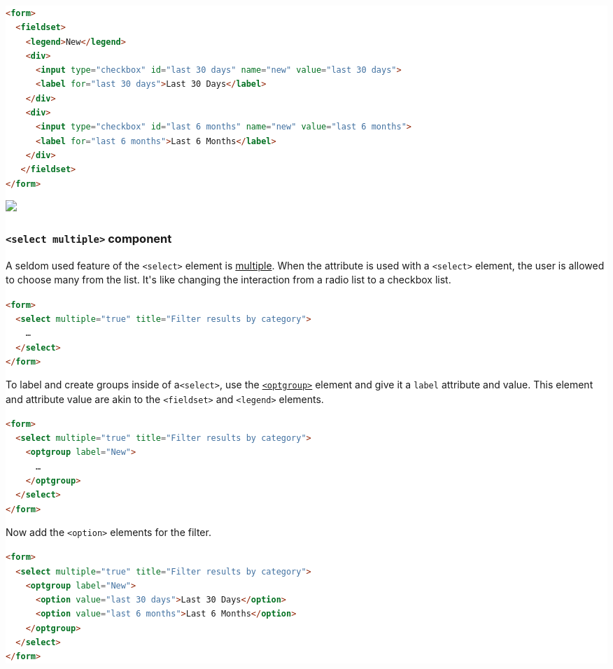 ```html
<form>
  <fieldset>
    <legend>New</legend>
    <div>
      <input type="checkbox" id="last 30 days" name="new" value="last 30 days">
      <label for="last 30 days">Last 30 Days</label>
    </div>
    <div>
      <input type="checkbox" id="last 6 months" name="new" value="last 6 months">
      <label for="last 6 months">Last 6 Months</label>
    </div>
   </fieldset>
</form>
```

![](https://web-dev.imgix.net/image/vS06HQ1YTsbMKSFTIPl2iogUQP73/vOw5gp1GmYtJ5JPSh7JI.png?auto=format&w=1600)

### `<select multiple>` component

A seldom used feature of the `<select>` element is [multiple](https://developer.mozilla.org/docs/Web/HTML/Attributes/multiple). When the attribute is used with a `<select>` element, the user is allowed to choose many from the list. It's like changing the interaction from a radio list to a checkbox list.

```html
<form>
  <select multiple="true" title="Filter results by category">
    …
  </select>
</form>
```
To label and create groups inside of a`<select>`, use the [`<optgroup>`](https://developer.mozilla.org/docs/Web/HTML/Element/optgroup) element and give it a `label` attribute and value. This element and attribute value are akin to the `<fieldset>` and `<legend>` elements.

```html
<form>
  <select multiple="true" title="Filter results by category">
    <optgroup label="New">
      …
    </optgroup>
  </select>
</form>
```
Now add the `<option>` elements for the filter.

```html
<form>
  <select multiple="true" title="Filter results by category">
    <optgroup label="New">
      <option value="last 30 days">Last 30 Days</option>
      <option value="last 6 months">Last 6 Months</option>
    </optgroup>
  </select>
</form>
```
